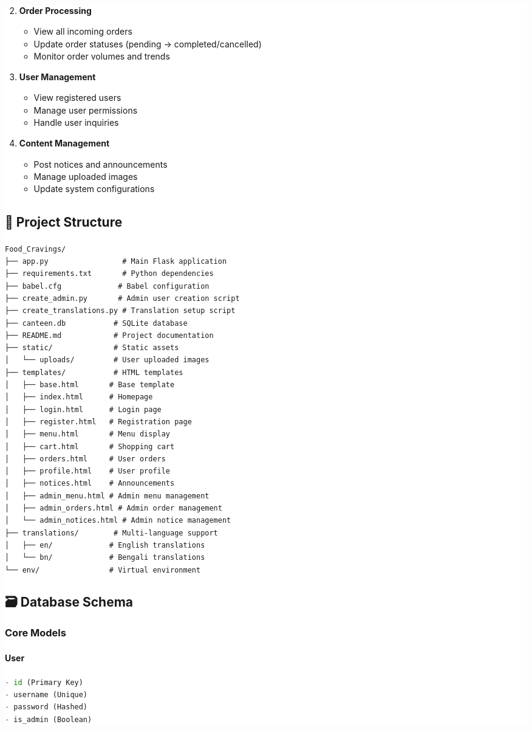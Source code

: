 2. **Order Processing**
   - View all incoming orders
   - Update order statuses (pending → completed/cancelled)
   - Monitor order volumes and trends

3. **User Management**
   - View registered users
   - Manage user permissions
   - Handle user inquiries

4. **Content Management**
   - Post notices and announcements
   - Manage uploaded images
   - Update system configurations

## 📁 Project Structure

```
Food_Cravings/
├── app.py                 # Main Flask application
├── requirements.txt       # Python dependencies
├── babel.cfg             # Babel configuration
├── create_admin.py       # Admin user creation script
├── create_translations.py # Translation setup script
├── canteen.db           # SQLite database
├── README.md            # Project documentation
├── static/              # Static assets
│   └── uploads/         # User uploaded images
├── templates/           # HTML templates
│   ├── base.html       # Base template
│   ├── index.html      # Homepage
│   ├── login.html      # Login page
│   ├── register.html   # Registration page
│   ├── menu.html       # Menu display
│   ├── cart.html       # Shopping cart
│   ├── orders.html     # User orders
│   ├── profile.html    # User profile
│   ├── notices.html    # Announcements
│   ├── admin_menu.html # Admin menu management
│   ├── admin_orders.html # Admin order management
│   └── admin_notices.html # Admin notice management
├── translations/        # Multi-language support
│   ├── en/             # English translations
│   └── bn/             # Bengali translations
└── env/                # Virtual environment
```

## 🗃️ Database Schema

### Core Models

#### User
```python
- id (Primary Key)
- username (Unique)
- password (Hashed)
- is_admin (Boolean)
```
